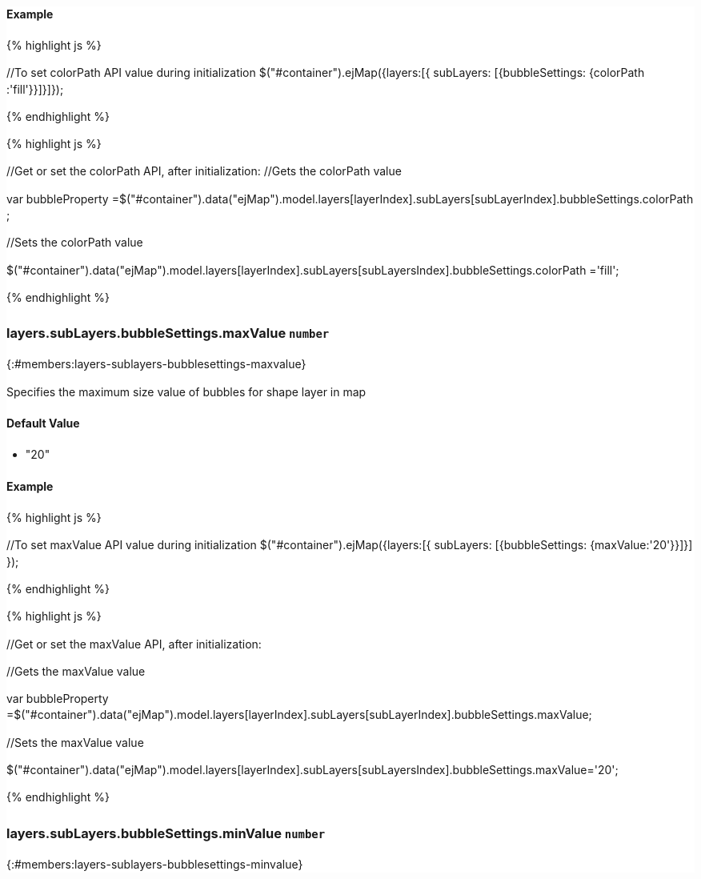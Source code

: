 #### Example

{% highlight js %}
 
//To set colorPath  API value during initialization 
  $("#container").ejMap({layers:[{ subLayers: [{bubbleSettings: {colorPath :'fill'}}]}]});

{% endhighlight %}


{% highlight js %}
 
//Get or set the colorPath  API, after initialization:
   //Gets the colorPath  value 
   
   var bubbleProperty =$("#container").data("ejMap").model.layers[layerIndex].subLayers[subLayerIndex].bubbleSettings.colorPath ;
        
   //Sets the colorPath  value 
   
   $("#container").data("ejMap").model.layers[layerIndex].subLayers[subLayersIndex].bubbleSettings.colorPath ='fill'; 

{% endhighlight %}

### layers.subLayers.bubbleSettings.maxValue `number`
{:#members:layers-sublayers-bubblesettings-maxvalue}

Specifies the maximum size value of bubbles for shape layer in map

#### Default Value

* "20"

#### Example

{% highlight js %}
 
//To set maxValue API value during initialization 
  $("#container").ejMap({layers:[{ subLayers: [{bubbleSettings: {maxValue:'20'}}]}] });
  
{% endhighlight %}


{% highlight js %}
 
//Get or set the maxValue API, after initialization:
   
   //Gets the maxValue value 
   
   var bubbleProperty =$("#container").data("ejMap").model.layers[layerIndex].subLayers[subLayerIndex].bubbleSettings.maxValue;
       
   //Sets the maxValue value 
   
   $("#container").data("ejMap").model.layers[layerIndex].subLayers[subLayersIndex].bubbleSettings.maxValue='20'; 

{% endhighlight %}


### layers.subLayers.bubbleSettings.minValue  `number`
{:#members:layers-sublayers-bubblesettings-minvalue}
